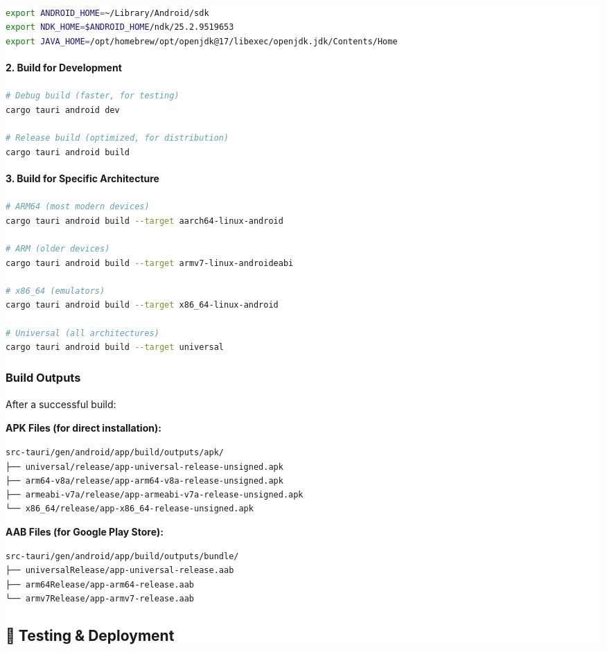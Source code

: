```bash
export ANDROID_HOME=~/Library/Android/sdk
export NDK_HOME=$ANDROID_HOME/ndk/25.2.9519653
export JAVA_HOME=/opt/homebrew/opt/openjdk@17/libexec/openjdk.jdk/Contents/Home
```

#### 2. Build for Development

```bash
# Debug build (faster, for testing)
cargo tauri android dev

# Release build (optimized, for distribution)
cargo tauri android build
```

#### 3. Build for Specific Architecture

```bash
# ARM64 (most modern devices)
cargo tauri android build --target aarch64-linux-android

# ARM (older devices)
cargo tauri android build --target armv7-linux-androideabi

# x86_64 (emulators)
cargo tauri android build --target x86_64-linux-android

# Universal (all architectures)
cargo tauri android build --target universal
```

### Build Outputs

After a successful build:

**APK Files (for direct installation):**
```
src-tauri/gen/android/app/build/outputs/apk/
├── universal/release/app-universal-release-unsigned.apk
├── arm64-v8a/release/app-arm64-v8a-release-unsigned.apk
├── armeabi-v7a/release/app-armeabi-v7a-release-unsigned.apk
└── x86_64/release/app-x86_64-release-unsigned.apk
```

**AAB Files (for Google Play Store):**
```
src-tauri/gen/android/app/build/outputs/bundle/
├── universalRelease/app-universal-release.aab
├── arm64Release/app-arm64-release.aab
└── armv7Release/app-armv7-release.aab
```

## 📱 Testing & Deployment
